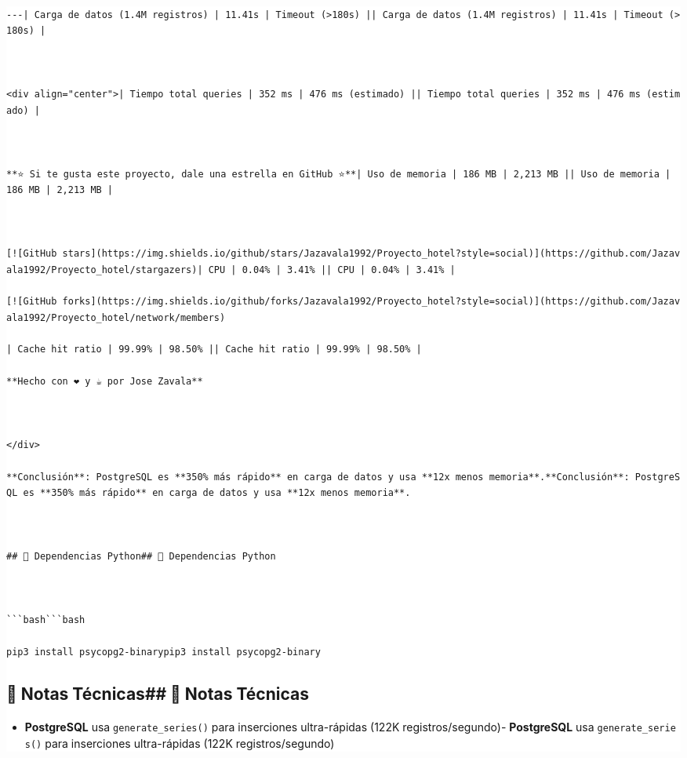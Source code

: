 ```
---| Carga de datos (1.4M registros) | 11.41s | Timeout (>180s) || Carga de datos (1.4M registros) | 11.41s | Timeout (>180s) |



<div align="center">| Tiempo total queries | 352 ms | 476 ms (estimado) || Tiempo total queries | 352 ms | 476 ms (estimado) |



**⭐ Si te gusta este proyecto, dale una estrella en GitHub ⭐**| Uso de memoria | 186 MB | 2,213 MB || Uso de memoria | 186 MB | 2,213 MB |



[![GitHub stars](https://img.shields.io/github/stars/Jazavala1992/Proyecto_hotel?style=social)](https://github.com/Jazavala1992/Proyecto_hotel/stargazers)| CPU | 0.04% | 3.41% || CPU | 0.04% | 3.41% |

[![GitHub forks](https://img.shields.io/github/forks/Jazavala1992/Proyecto_hotel?style=social)](https://github.com/Jazavala1992/Proyecto_hotel/network/members)

| Cache hit ratio | 99.99% | 98.50% || Cache hit ratio | 99.99% | 98.50% |

**Hecho con ❤️ y ☕ por Jose Zavala**



</div>

**Conclusión**: PostgreSQL es **350% más rápido** en carga de datos y usa **12x menos memoria**.**Conclusión**: PostgreSQL es **350% más rápido** en carga de datos y usa **12x menos memoria**.



## 🐍 Dependencias Python## 🐍 Dependencias Python



```bash```bash

pip3 install psycopg2-binarypip3 install psycopg2-binary

``````



## 📝 Notas Técnicas## 📝 Notas Técnicas



- **PostgreSQL** usa `generate_series()` para inserciones ultra-rápidas (122K registros/segundo)- **PostgreSQL** usa `generate_series()` para inserciones ultra-rápidas (122K registros/segundo)
